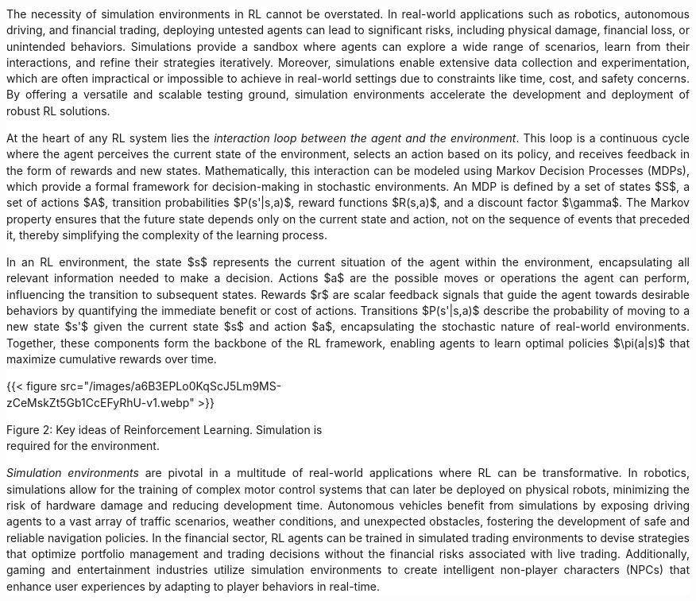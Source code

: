 <p style="text-align: justify;">
The necessity of simulation environments in RL cannot be overstated. In real-world applications such as robotics, autonomous driving, and financial trading, deploying untested agents can lead to significant risks, including physical damage, financial loss, or unintended behaviors. Simulations provide a sandbox where agents can explore a wide range of scenarios, learn from their interactions, and refine their strategies iteratively. Moreover, simulations enable extensive data collection and experimentation, which are often impractical or impossible to achieve in real-world settings due to constraints like time, cost, and safety concerns. By offering a versatile and scalable testing ground, simulation environments accelerate the development and deployment of robust RL solutions.
</p>

<p style="text-align: justify;">
At the heart of any RL system lies the <em>interaction loop between the agent and the environment</em>. This loop is a continuous cycle where the agent perceives the current state of the environment, selects an action based on its policy, and receives feedback in the form of rewards and new states. Mathematically, this interaction can be modeled using Markov Decision Processes (MDPs), which provide a formal framework for decision-making in stochastic environments. An MDP is defined by a set of states $S$, a set of actions $A$, transition probabilities $P(s'|s,a)$, reward functions $R(s,a)$, and a discount factor $\gamma$. The Markov property ensures that the future state depends only on the current state and action, not on the sequence of events that preceded it, thereby simplifying the complexity of the learning process.
</p>

<p style="text-align: justify;">
In an RL environment, the state $s$ represents the current situation of the agent within the environment, encapsulating all relevant information needed to make a decision. Actions $a$ are the possible moves or operations the agent can perform, influencing the transition to subsequent states. Rewards $r$ are scalar feedback signals that guide the agent towards desirable behaviors by quantifying the immediate benefit or cost of actions. Transitions $P(s'|s,a)$ describe the probability of moving to a new state $s'$ given the current state $s$ and action $a$, encapsulating the stochastic nature of real-world environments. Together, these components form the backbone of the RL framework, enabling agents to learn optimal policies $\pi(a|s)$ that maximize cumulative rewards over time.
</p>

<div class="row justify-content-center">
    <div class="rounded p-4 position-relative overflow-hidden border-1 text-center" style="width: 50%">
        {{< figure src="/images/a6B3EPLo0KqScJ5Lm9MS-zCeMskZt5Gb1CcEFyRhU-v1.webp" >}}
        <p><span class="fw-bold ">Figure 2:</span> Key ideas of Reinforcement Learning. Simulation is required for the environment.</p>
    </div>
</div>

<p style="text-align: justify;">
<em>Simulation environments</em> are pivotal in a multitude of real-world applications where RL can be transformative. In robotics, simulations allow for the training of complex motor control systems that can later be deployed on physical robots, minimizing the risk of hardware damage and reducing development time. Autonomous vehicles benefit from simulations by exposing driving agents to a vast array of traffic scenarios, weather conditions, and unexpected obstacles, fostering the development of safe and reliable navigation policies. In the financial sector, RL agents can be trained in simulated trading environments to devise strategies that optimize portfolio management and trading decisions without the financial risks associated with live trading. Additionally, gaming and entertainment industries utilize simulation environments to create intelligent non-player characters (NPCs) that enhance user experiences by adapting to player behaviors in real-time.
</p>
